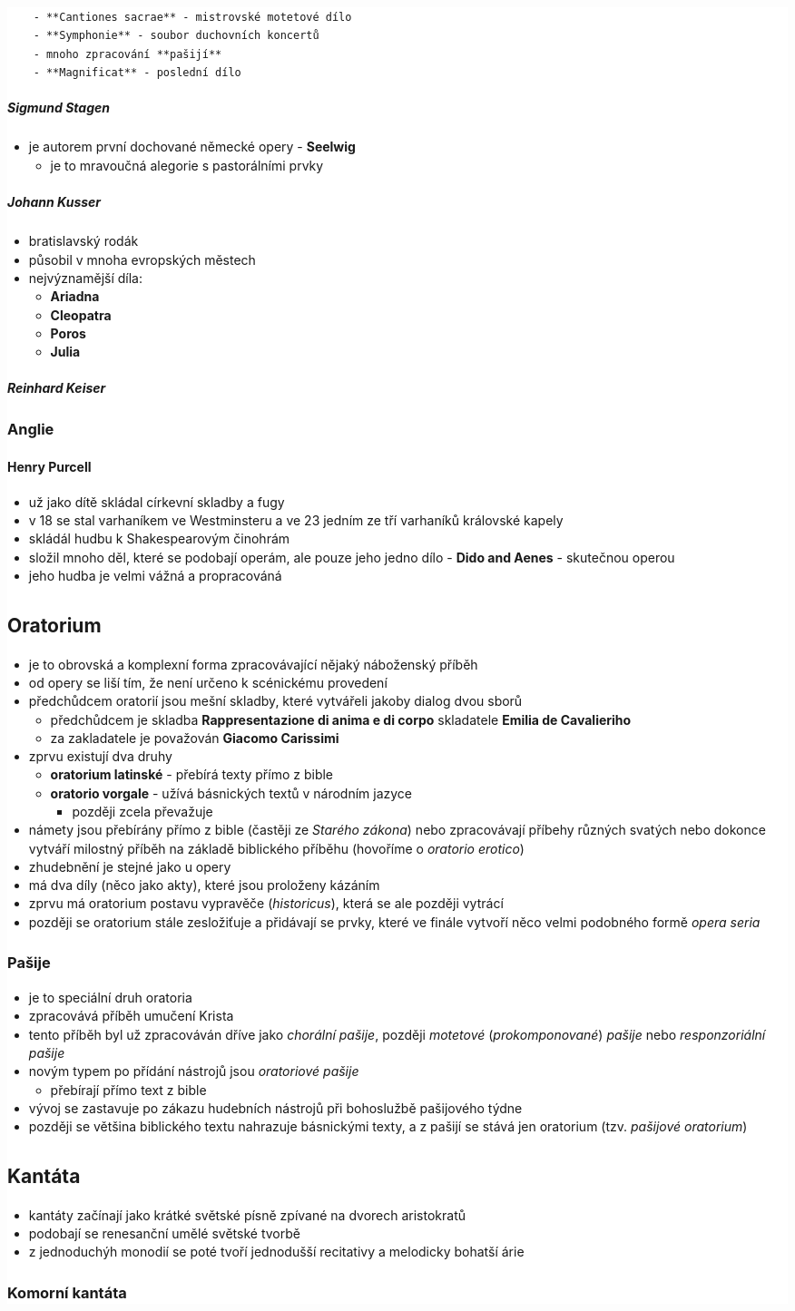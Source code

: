         - **Cantiones sacrae** - mistrovské motetové dílo
        - **Symphonie** - soubor duchovních koncertů
        - mnoho zpracování **pašijí**
        - **Magnificat** - poslední dílo
##### Sigmund Stagen
- je autorem první dochované německé opery - **Seelwig**
    - je to mravoučná alegorie s pastorálními prvky
##### Johann Kusser
- bratislavský rodák
- působil v mnoha evropských městech
- nejvýznamější díla:
    - **Ariadna**
    - **Cleopatra**
    - **Poros**
    - **Julia**
##### Reinhard Keiser
### Anglie
#### Henry Purcell
- už jako dítě skládal církevní skladby a fugy
- v 18 se stal varhaníkem ve Westminsteru a ve 23 jedním ze tří varhaníků královské kapely
- skládál hudbu k Shakespearovým činohrám
- složil mnoho děl, které se podobají operám, ale pouze jeho jedno dílo - **Dido and Aenes** - skutečnou operou
- jeho hudba je velmi vážná a propracováná
## Oratorium
- je to obrovská a komplexní forma zpracovávající nějaký náboženský příběh
- od opery se liší tím, že není určeno k scénickému provedení
- předchůdcem oratorií jsou mešní skladby, které vytvářeli jakoby dialog dvou sborů
    - předchůdcem je skladba **Rappresentazione di anima e di corpo** skladatele **Emilia de Cavalieriho**
    - za zakladatele je považován **Giacomo Carissimi**
- zprvu existují dva druhy
    - **oratorium latinské** - přebírá texty přímo z bible
    - **oratorio vorgale** - užívá básnických textů v národním jazyce
        - později zcela převažuje
- námety jsou přebírány přímo z bible (častěji ze _Starého zákona_) nebo zpracovávají příbehy různých svatých nebo dokonce vytváří milostný příběh na základě biblického příběhu (hovoříme o _oratorio erotico_)
- zhudebnění je stejné jako u opery
- má dva díly (něco jako akty), které jsou proloženy kázáním
- zprvu má oratorium postavu vypravěče (_historicus_), která se ale později vytrácí
- později se oratorium stále zesložiťuje a přidávají se prvky, které ve finále vytvoří něco velmi podobného formě _opera seria_
### Pašije
- je to speciální druh oratoria
- zpracovává příběh umučení Krista
- tento příběh byl už zpracováván dříve jako _chorální pašije_, později _motetové_ (_prokomponované_) _pašije_ nebo _responzoriální pašije_
- novým typem po přídání nástrojů jsou _oratoriové pašije_
    - přebírají přímo text z bible
- vývoj se zastavuje po zákazu hudebních nástrojů při bohoslužbě pašijového týdne
- později se většina biblického textu nahrazuje básnickými texty, a z pašijí se stává jen oratorium (tzv. _pašijové oratorium_)
## Kantáta
- kantáty začínají jako krátké světské písně zpívané na dvorech aristokratů
- podobají se renesanční umělé světské tvorbě
- z jednoduchýh monodií se poté tvoří jednodušší recitativy a melodicky bohatší árie
### Komorní kantáta